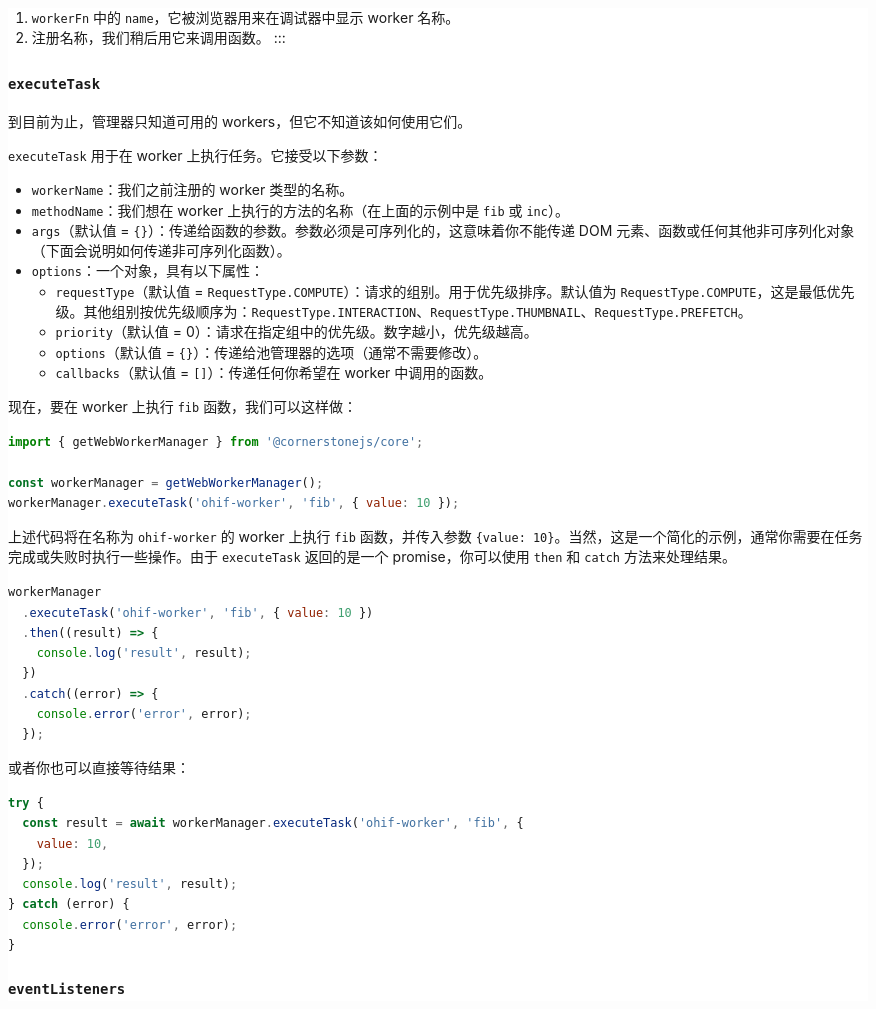1. `workerFn` 中的 `name`，它被浏览器用来在调试器中显示 worker 名称。
2. 注册名称，我们稍后用它来调用函数。
:::

### `executeTask`

到目前为止，管理器只知道可用的 workers，但它不知道该如何使用它们。

`executeTask` 用于在 worker 上执行任务。它接受以下参数：

- `workerName`：我们之前注册的 worker 类型的名称。
- `methodName`：我们想在 worker 上执行的方法的名称（在上面的示例中是 `fib` 或 `inc`）。
- `args`（默认值 = `{}`）：传递给函数的参数。参数必须是可序列化的，这意味着你不能传递 DOM 元素、函数或任何其他非可序列化对象（下面会说明如何传递非可序列化函数）。
- `options`：一个对象，具有以下属性：
  - `requestType`（默认值 = `RequestType.COMPUTE`）：请求的组别。用于优先级排序。默认值为 `RequestType.COMPUTE`，这是最低优先级。其他组别按优先级顺序为：`RequestType.INTERACTION`、`RequestType.THUMBNAIL`、`RequestType.PREFETCH`。
  - `priority`（默认值 = 0）：请求在指定组中的优先级。数字越小，优先级越高。
  - `options`（默认值 = `{}`）：传递给池管理器的选项（通常不需要修改）。
  - `callbacks`（默认值 = `[]`）：传递任何你希望在 worker 中调用的函数。

现在，要在 worker 上执行 `fib` 函数，我们可以这样做：

```js
import { getWebWorkerManager } from '@cornerstonejs/core';

const workerManager = getWebWorkerManager();
workerManager.executeTask('ohif-worker', 'fib', { value: 10 });
```

上述代码将在名称为 `ohif-worker` 的 worker 上执行 `fib` 函数，并传入参数 `{value: 10}`。当然，这是一个简化的示例，通常你需要在任务完成或失败时执行一些操作。由于 `executeTask` 返回的是一个 promise，你可以使用 `then` 和 `catch` 方法来处理结果。

```js
workerManager
  .executeTask('ohif-worker', 'fib', { value: 10 })
  .then((result) => {
    console.log('result', result);
  })
  .catch((error) => {
    console.error('error', error);
  });
```

或者你也可以直接等待结果：

```js
try {
  const result = await workerManager.executeTask('ohif-worker', 'fib', {
    value: 10,
  });
  console.log('result', result);
} catch (error) {
  console.error('error', error);
}
```

### `eventListeners`
